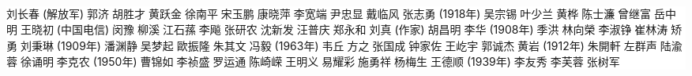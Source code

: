 刘长春 (解放军)
郭济
胡胜才
黄跃金
徐南平
宋玉鹏
康晓萍
李宽端
尹忠显
戴临风
张志勇 (1918年)
吴宗锡
叶少兰
黄桦
陈士濂
曾继富
岳中明
王晓初 (中国电信)
闵豫
柳溪
江石蓀
李飚
张研农
沈新发
汪普庆
郑永和
刘真 (作家)
胡昌明
李华 (1908年)
季洪
林向榮
李淑铮
崔林涛
矫勇
刘秉琳 (1909年)
潘渊静
吴梦起
歐振隆
朱其文
冯毅 (1963年)
韦丘
方之
张国成
钟家佐
王屹宇
郭诚杰
黄岩 (1912年)
朱開軒
左群声
陆渝蓉
徐诵明
李克农 (1950年)
曹锦如
李祯盛
罗运通
陈崎嵘
王明义
易耀彩
施勇祥
杨梅生
王德顺 (1939年)
李友秀
李芙蓉
张树军